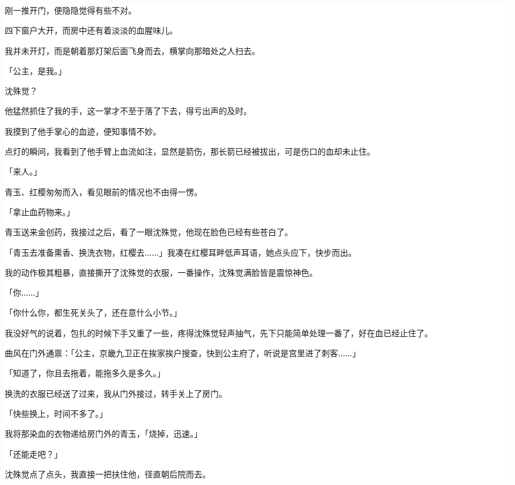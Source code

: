 
刚一推开门，便隐隐觉得有些不对。


四下窗户大开，而房中还有着淡淡的血腥味儿。


我并未开灯，而是朝着那灯架后面飞身而去，横掌向那暗处之人扫去。


「公主，是我。」


沈殊觉？


他猛然抓住了我的手，这一掌才不至于落了下去，得亏出声的及时。


我摸到了他手掌心的血迹，便知事情不妙。


点灯的瞬间，我看到了他手臂上血流如注，显然是箭伤，那长箭已经被拔出，可是伤口的血却未止住。


「来人。」


青玉、红樱匆匆而入，看见眼前的情况也不由得一愣。


「拿止血药物来。」


青玉送来金创药，我接过之后，看了一眼沈殊觉，他现在脸色已经有些苍白了。


「青玉去准备熏香、换洗衣物，红樱去……」我凑在红樱耳畔低声耳语，她点头应下，快步而出。


我的动作极其粗暴，直接撕开了沈殊觉的衣服，一番操作，沈殊觉满脸皆是震惊神色。


「你……」


「你什么你，都生死关头了，还在意什么小节。」


我没好气的说着，包扎的时候下手又重了一些，疼得沈殊觉轻声抽气，先下只能简单处理一番了，好在血已经止住了。


曲风在门外通禀：「公主，京畿九卫正在挨家挨户搜查，快到公主府了，听说是宫里进了刺客……」


「知道了，你且去拖着，能拖多久是多久。」


换洗的衣服已经送了过来，我从门外接过，转手关上了房门。


「快些换上，时间不多了。」


我将那染血的衣物递给房门外的青玉，「烧掉，迅速。」


「还能走吧？」


沈殊觉点了点头，我直接一把扶住他，径直朝后院而去。

